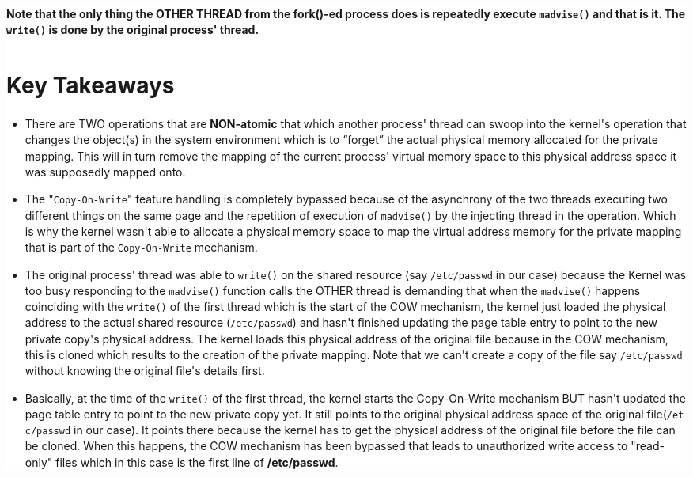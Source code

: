 
**Note that the only thing the OTHER THREAD from the fork()-ed process does is repeatedly execute `madvise()` and that is it. The `write()` is done by the original process' thread.**

# Key Takeaways

- There are TWO operations that are **NON-atomic** that which another process' thread can swoop into the kernel's operation that changes the object(s) in the system environment which is to “forget” the actual physical memory allocated for the private mapping. This will in turn remove the mapping of the current process' virtual memory space to this physical address space it was supposedly mapped onto.

- The "`Copy-On-Write`" feature handling is completely bypassed because of the asynchrony of the two threads executing two different things on the same page and the repetition of execution of `madvise()` by the injecting thread in the operation. Which is why the kernel wasn't able to allocate a physical memory space to map the virtual address memory for the private mapping that is part of the `Copy-On-Write` mechanism.

- The original process' thread was able to `write()` on the shared resource (say `/etc/passwd` in our case) because the Kernel was too busy responding to the `madvise()` function calls the OTHER thread is demanding that when the `madvise()` happens coinciding with the `write()` of the first thread which is the start of the COW mechanism, the kernel just loaded the physical address to the actual shared resource (`/etc/passwd`) and hasn't finished updating the page table entry to point to the new private copy's physical address. The kernel loads this physical address of the original file because in the COW mechanism, this is cloned which results to the creation of the private mapping. Note that we can't create a copy of the file say `/etc/passwd` without knowing the original file's details first.

- Basically, at the time of the `write()` of the first thread, the kernel starts the Copy-On-Write mechanism BUT hasn't updated the page table entry to point to the new private copy yet. It still points to the original physical address space of the original file(`/etc/passwd` in our case). It points there because the kernel has to get the physical address of the original file before the file can be cloned. When this happens, the COW mechanism has been bypassed that leads to unauthorized write access to "read-only" files which in this case is the first line of **/etc/passwd**.



